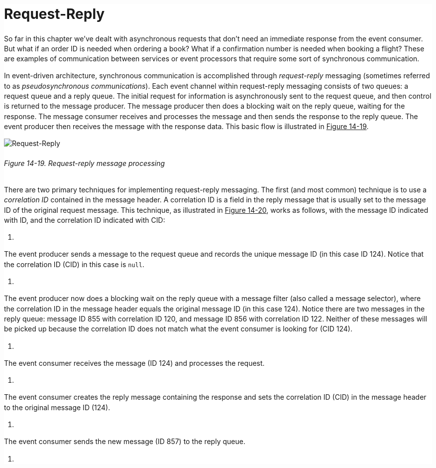 # Request-Reply

So far in this chapter we’ve dealt with asynchronous requests that don’t need an immediate response from the event consumer. But what if an order ID is needed when ordering a book? What if a confirmation number is needed when booking a flight? These are examples of communication between services or event processors that require some sort of synchronous communication.

In event-driven architecture, synchronous communication is accomplished through *request-reply* messaging (sometimes referred to as *pseudosynchronous communications*). Each event channel within request-reply messaging consists of two queues: a request queue and a reply queue. The initial request for information is asynchronously sent to the request queue, and then control is returned to the message producer. The message producer then does a blocking wait on the reply queue, waiting for the response. The message consumer receives and processes the message and then sends the response to the reply queue. The event producer then receives the message with the response data. This basic flow is illustrated in [Figure 14-19](https://learning.oreilly.com/library/view/fundamentals-of-software/9781492043447/ch14.html#fig-style-eda-rr).

![Request-Reply](https://learning.oreilly.com/api/v2/epubs/urn:orm:book:9781492043447/files/assets/fosa_1419.png)

###### Figure 14-19. Request-reply message processing

There are two primary techniques for implementing request-reply messaging. The first (and most common) technique is to use a *correlation ID* contained in the message header. A correlation ID is a field in the reply message that is usually set to the message ID of the original request message. This technique, as illustrated in [Figure 14-20](https://learning.oreilly.com/library/view/fundamentals-of-software/9781492043447/ch14.html#fig-style-eda-correlation), works as follows, with the message ID indicated with ID, and the correlation ID indicated with CID:

1.

The event producer sends a message to the request queue and records the unique message ID (in this case ID 124). Notice that the correlation ID (CID) in this case is `null`.

1.

The event producer now does a blocking wait on the reply queue with a message filter (also called a message selector), where the correlation ID in the message header equals the original message ID (in this case 124). Notice there are two messages in the reply queue: message ID 855 with correlation ID 120, and message ID 856 with correlation ID 122. Neither of these messages will be picked up because the correlation ID does not match what the event consumer is looking for (CID 124).

1.

The event consumer receives the message (ID 124) and processes the request.

1.

The event consumer creates the reply message containing the response and sets the correlation ID (CID) in the message header to the original message ID (124).

1.

The event consumer sends the new message (ID 857) to the reply queue.

1.
